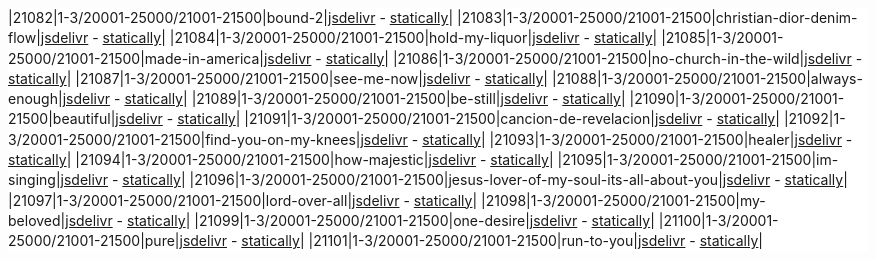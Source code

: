 |21082|1-3/20001-25000/21001-21500|bound-2|[jsdelivr](https://cdn.jsdelivr.net/gh/dbchord/png-old-c-1110x370_1-3/20001-25000/21001-21500/bound-2.png) - [statically](https://cdn.statically.io/gh/dbchord/png-old-c-1110x370_1-3/img/20001-25000/21001-21500/bound-2.png)|
|21083|1-3/20001-25000/21001-21500|christian-dior-denim-flow|[jsdelivr](https://cdn.jsdelivr.net/gh/dbchord/png-old-c-1110x370_1-3/20001-25000/21001-21500/christian-dior-denim-flow.png) - [statically](https://cdn.statically.io/gh/dbchord/png-old-c-1110x370_1-3/img/20001-25000/21001-21500/christian-dior-denim-flow.png)|
|21084|1-3/20001-25000/21001-21500|hold-my-liquor|[jsdelivr](https://cdn.jsdelivr.net/gh/dbchord/png-old-c-1110x370_1-3/20001-25000/21001-21500/hold-my-liquor.png) - [statically](https://cdn.statically.io/gh/dbchord/png-old-c-1110x370_1-3/img/20001-25000/21001-21500/hold-my-liquor.png)|
|21085|1-3/20001-25000/21001-21500|made-in-america|[jsdelivr](https://cdn.jsdelivr.net/gh/dbchord/png-old-c-1110x370_1-3/20001-25000/21001-21500/made-in-america.png) - [statically](https://cdn.statically.io/gh/dbchord/png-old-c-1110x370_1-3/img/20001-25000/21001-21500/made-in-america.png)|
|21086|1-3/20001-25000/21001-21500|no-church-in-the-wild|[jsdelivr](https://cdn.jsdelivr.net/gh/dbchord/png-old-c-1110x370_1-3/20001-25000/21001-21500/no-church-in-the-wild.png) - [statically](https://cdn.statically.io/gh/dbchord/png-old-c-1110x370_1-3/img/20001-25000/21001-21500/no-church-in-the-wild.png)|
|21087|1-3/20001-25000/21001-21500|see-me-now|[jsdelivr](https://cdn.jsdelivr.net/gh/dbchord/png-old-c-1110x370_1-3/20001-25000/21001-21500/see-me-now.png) - [statically](https://cdn.statically.io/gh/dbchord/png-old-c-1110x370_1-3/img/20001-25000/21001-21500/see-me-now.png)|
|21088|1-3/20001-25000/21001-21500|always-enough|[jsdelivr](https://cdn.jsdelivr.net/gh/dbchord/png-old-c-1110x370_1-3/20001-25000/21001-21500/always-enough.png) - [statically](https://cdn.statically.io/gh/dbchord/png-old-c-1110x370_1-3/img/20001-25000/21001-21500/always-enough.png)|
|21089|1-3/20001-25000/21001-21500|be-still|[jsdelivr](https://cdn.jsdelivr.net/gh/dbchord/png-old-c-1110x370_1-3/20001-25000/21001-21500/be-still.png) - [statically](https://cdn.statically.io/gh/dbchord/png-old-c-1110x370_1-3/img/20001-25000/21001-21500/be-still.png)|
|21090|1-3/20001-25000/21001-21500|beautiful|[jsdelivr](https://cdn.jsdelivr.net/gh/dbchord/png-old-c-1110x370_1-3/20001-25000/21001-21500/beautiful.png) - [statically](https://cdn.statically.io/gh/dbchord/png-old-c-1110x370_1-3/img/20001-25000/21001-21500/beautiful.png)|
|21091|1-3/20001-25000/21001-21500|cancion-de-revelacion|[jsdelivr](https://cdn.jsdelivr.net/gh/dbchord/png-old-c-1110x370_1-3/20001-25000/21001-21500/cancion-de-revelacion.png) - [statically](https://cdn.statically.io/gh/dbchord/png-old-c-1110x370_1-3/img/20001-25000/21001-21500/cancion-de-revelacion.png)|
|21092|1-3/20001-25000/21001-21500|find-you-on-my-knees|[jsdelivr](https://cdn.jsdelivr.net/gh/dbchord/png-old-c-1110x370_1-3/20001-25000/21001-21500/find-you-on-my-knees.png) - [statically](https://cdn.statically.io/gh/dbchord/png-old-c-1110x370_1-3/img/20001-25000/21001-21500/find-you-on-my-knees.png)|
|21093|1-3/20001-25000/21001-21500|healer|[jsdelivr](https://cdn.jsdelivr.net/gh/dbchord/png-old-c-1110x370_1-3/20001-25000/21001-21500/healer.png) - [statically](https://cdn.statically.io/gh/dbchord/png-old-c-1110x370_1-3/img/20001-25000/21001-21500/healer.png)|
|21094|1-3/20001-25000/21001-21500|how-majestic|[jsdelivr](https://cdn.jsdelivr.net/gh/dbchord/png-old-c-1110x370_1-3/20001-25000/21001-21500/how-majestic.png) - [statically](https://cdn.statically.io/gh/dbchord/png-old-c-1110x370_1-3/img/20001-25000/21001-21500/how-majestic.png)|
|21095|1-3/20001-25000/21001-21500|im-singing|[jsdelivr](https://cdn.jsdelivr.net/gh/dbchord/png-old-c-1110x370_1-3/20001-25000/21001-21500/im-singing.png) - [statically](https://cdn.statically.io/gh/dbchord/png-old-c-1110x370_1-3/img/20001-25000/21001-21500/im-singing.png)|
|21096|1-3/20001-25000/21001-21500|jesus-lover-of-my-soul-its-all-about-you|[jsdelivr](https://cdn.jsdelivr.net/gh/dbchord/png-old-c-1110x370_1-3/20001-25000/21001-21500/jesus-lover-of-my-soul-its-all-about-you.png) - [statically](https://cdn.statically.io/gh/dbchord/png-old-c-1110x370_1-3/img/20001-25000/21001-21500/jesus-lover-of-my-soul-its-all-about-you.png)|
|21097|1-3/20001-25000/21001-21500|lord-over-all|[jsdelivr](https://cdn.jsdelivr.net/gh/dbchord/png-old-c-1110x370_1-3/20001-25000/21001-21500/lord-over-all.png) - [statically](https://cdn.statically.io/gh/dbchord/png-old-c-1110x370_1-3/img/20001-25000/21001-21500/lord-over-all.png)|
|21098|1-3/20001-25000/21001-21500|my-beloved|[jsdelivr](https://cdn.jsdelivr.net/gh/dbchord/png-old-c-1110x370_1-3/20001-25000/21001-21500/my-beloved.png) - [statically](https://cdn.statically.io/gh/dbchord/png-old-c-1110x370_1-3/img/20001-25000/21001-21500/my-beloved.png)|
|21099|1-3/20001-25000/21001-21500|one-desire|[jsdelivr](https://cdn.jsdelivr.net/gh/dbchord/png-old-c-1110x370_1-3/20001-25000/21001-21500/one-desire.png) - [statically](https://cdn.statically.io/gh/dbchord/png-old-c-1110x370_1-3/img/20001-25000/21001-21500/one-desire.png)|
|21100|1-3/20001-25000/21001-21500|pure|[jsdelivr](https://cdn.jsdelivr.net/gh/dbchord/png-old-c-1110x370_1-3/20001-25000/21001-21500/pure.png) - [statically](https://cdn.statically.io/gh/dbchord/png-old-c-1110x370_1-3/img/20001-25000/21001-21500/pure.png)|
|21101|1-3/20001-25000/21001-21500|run-to-you|[jsdelivr](https://cdn.jsdelivr.net/gh/dbchord/png-old-c-1110x370_1-3/20001-25000/21001-21500/run-to-you.png) - [statically](https://cdn.statically.io/gh/dbchord/png-old-c-1110x370_1-3/img/20001-25000/21001-21500/run-to-you.png)|
